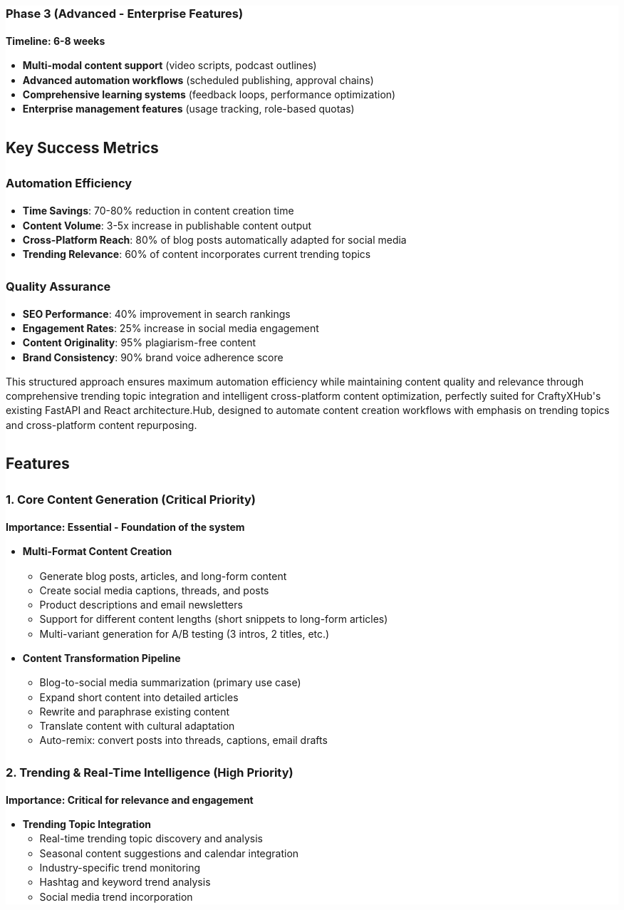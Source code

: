 ### Phase 3 (Advanced - Enterprise Features)
**Timeline: 6-8 weeks**
- **Multi-modal content support** (video scripts, podcast outlines)
- **Advanced automation workflows** (scheduled publishing, approval chains)
- **Comprehensive learning systems** (feedback loops, performance optimization)
- **Enterprise management features** (usage tracking, role-based quotas)

## Key Success Metrics

### Automation Efficiency
- **Time Savings**: 70-80% reduction in content creation time
- **Content Volume**: 3-5x increase in publishable content output
- **Cross-Platform Reach**: 80% of blog posts automatically adapted for social media
- **Trending Relevance**: 60% of content incorporates current trending topics

### Quality Assurance
- **SEO Performance**: 40% improvement in search rankings
- **Engagement Rates**: 25% increase in social media engagement
- **Content Originality**: 95% plagiarism-free content
- **Brand Consistency**: 90% brand voice adherence score

This structured approach ensures maximum automation efficiency while maintaining content quality and relevance through comprehensive trending topic integration and intelligent cross-platform content optimization, perfectly suited for CraftyXHub's existing FastAPI and React architecture.Hub, designed to automate content creation workflows with emphasis on trending topics and cross-platform content repurposing.

## Features

### 1. Core Content Generation (Critical Priority)
**Importance: Essential - Foundation of the system**

- **Multi-Format Content Creation**
  - Generate blog posts, articles, and long-form content
  - Create social media captions, threads, and posts
  - Product descriptions and email newsletters
  - Support for different content lengths (short snippets to long-form articles)
  - Multi-variant generation for A/B testing (3 intros, 2 titles, etc.)

- **Content Transformation Pipeline**
  - Blog-to-social media summarization (primary use case)
  - Expand short content into detailed articles
  - Rewrite and paraphrase existing content
  - Translate content with cultural adaptation
  - Auto-remix: convert posts into threads, captions, email drafts

### 2. Trending & Real-Time Intelligence (High Priority)
**Importance: Critical for relevance and engagement**

- **Trending Topic Integration**
  - Real-time trending topic discovery and analysis
  - Seasonal content suggestions and calendar integration
  - Industry-specific trend monitoring
  - Hashtag and keyword trend analysis
  - Social media trend incorporation
